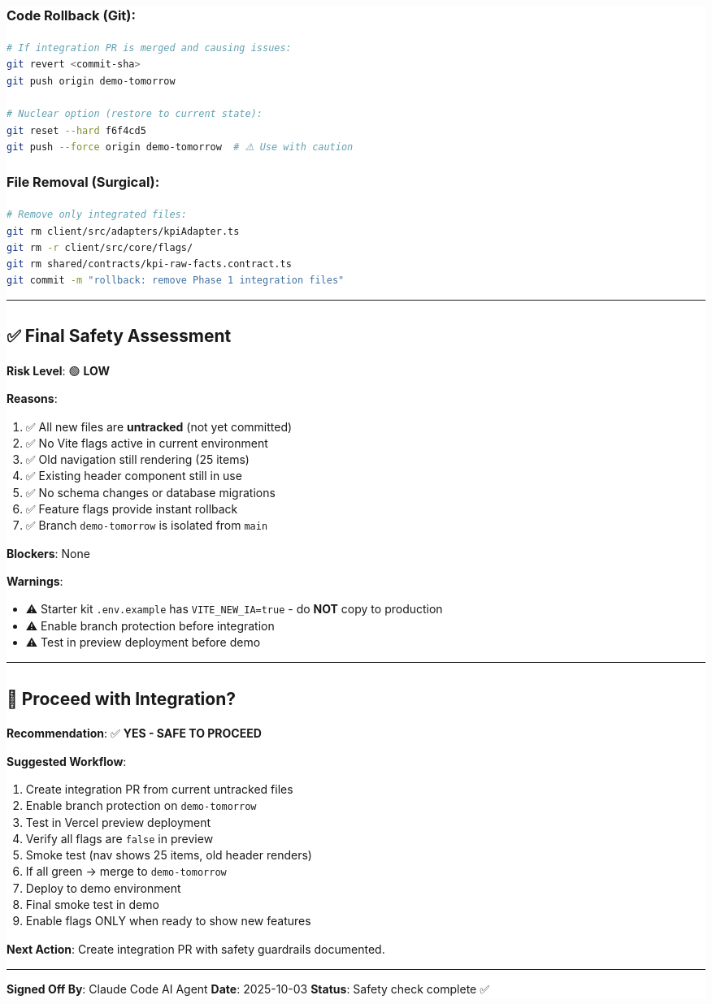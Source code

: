 ### **Code Rollback** (Git):
```bash
# If integration PR is merged and causing issues:
git revert <commit-sha>
git push origin demo-tomorrow

# Nuclear option (restore to current state):
git reset --hard f6f4cd5
git push --force origin demo-tomorrow  # ⚠️ Use with caution
```

### **File Removal** (Surgical):
```bash
# Remove only integrated files:
git rm client/src/adapters/kpiAdapter.ts
git rm -r client/src/core/flags/
git rm shared/contracts/kpi-raw-facts.contract.ts
git commit -m "rollback: remove Phase 1 integration files"
```

---

## ✅ Final Safety Assessment

**Risk Level**: 🟢 **LOW**

**Reasons**:
1. ✅ All new files are **untracked** (not yet committed)
2. ✅ No Vite flags active in current environment
3. ✅ Old navigation still rendering (25 items)
4. ✅ Existing header component still in use
5. ✅ No schema changes or database migrations
6. ✅ Feature flags provide instant rollback
7. ✅ Branch `demo-tomorrow` is isolated from `main`

**Blockers**: None

**Warnings**:
- ⚠️ Starter kit `.env.example` has `VITE_NEW_IA=true` - do **NOT** copy to production
- ⚠️ Enable branch protection before integration
- ⚠️ Test in preview deployment before demo

---

## 🚀 Proceed with Integration?

**Recommendation**: ✅ **YES - SAFE TO PROCEED**

**Suggested Workflow**:
1. Create integration PR from current untracked files
2. Enable branch protection on `demo-tomorrow`
3. Test in Vercel preview deployment
4. Verify all flags are `false` in preview
5. Smoke test (nav shows 25 items, old header renders)
6. If all green → merge to `demo-tomorrow`
7. Deploy to demo environment
8. Final smoke test in demo
9. Enable flags ONLY when ready to show new features

**Next Action**: Create integration PR with safety guardrails documented.

---

**Signed Off By**: Claude Code AI Agent
**Date**: 2025-10-03
**Status**: Safety check complete ✅
